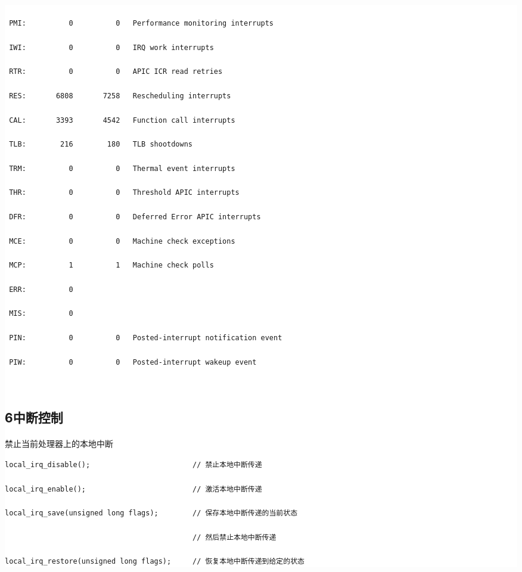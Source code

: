 ```

 PMI:          0          0   Performance monitoring interrupts

 IWI:          0          0   IRQ work interrupts

 RTR:          0          0   APIC ICR read retries

 RES:       6808       7258   Rescheduling interrupts

 CAL:       3393       4542   Function call interrupts

 TLB:        216        180   TLB shootdowns

 TRM:          0          0   Thermal event interrupts

 THR:          0          0   Threshold APIC interrupts

 DFR:          0          0   Deferred Error APIC interrupts

 MCE:          0          0   Machine check exceptions

 MCP:          1          1   Machine check polls

 ERR:          0

 MIS:          0

 PIN:          0          0   Posted-interrupt notification event

 PIW:          0          0   Posted-interrupt wakeup event



```





##  6中断控制

禁止当前处理器上的本地中断



    local_irq_disable();                        // 禁止本地中断传递

    local_irq_enable();                         // 激活本地中断传递

    local_irq_save(unsigned long flags);        // 保存本地中断传递的当前状态

                                                // 然后禁止本地中断传递

    local_irq_restore(unsigned long flags);     // 恢复本地中断传递到给定的状态

